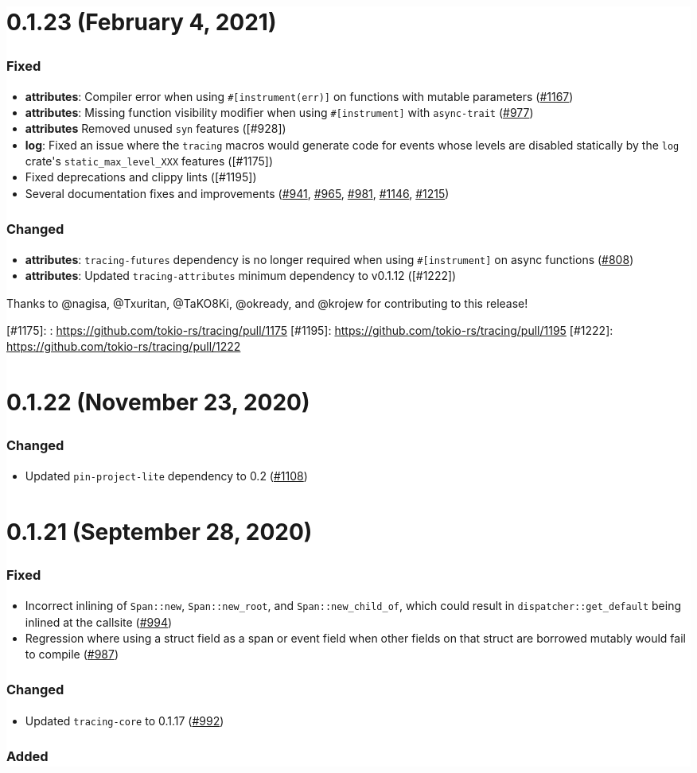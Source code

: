 # 0.1.23 (February 4, 2021)

### Fixed

- **attributes**: Compiler error when using `#[instrument(err)]` on functions
  with mutable parameters ([#1167])
- **attributes**: Missing function visibility modifier when using
  `#[instrument]` with `async-trait` ([#977])
- **attributes** Removed unused `syn` features ([#928])
- **log**: Fixed an issue where the `tracing` macros would generate code for
  events whose levels are disabled statically by the `log` crate's
  `static_max_level_XXX` features ([#1175])
- Fixed deprecations and clippy lints ([#1195])
- Several documentation fixes and improvements ([#941], [#965], [#981], [#1146],
  [#1215])
  
### Changed

- **attributes**: `tracing-futures` dependency is no longer required when using
  `#[instrument]` on async functions ([#808])
- **attributes**: Updated `tracing-attributes` minimum dependency to v0.1.12
  ([#1222])

Thanks to @nagisa, @Txuritan, @TaKO8Ki, @okready, and @krojew for contributing
to this release!

[#1167]: https://github.com/tokio-rs/tracing/pull/1167
[#977]: https://github.com/tokio-rs/tracing/pull/977
[#965]: https://github.com/tokio-rs/tracing/pull/965
[#981]: https://github.com/tokio-rs/tracing/pull/981
[#1215]: https://github.com/tokio-rs/tracing/pull/1215
[#808]: https://github.com/tokio-rs/tracing/pull/808
[#941]: https://github.com/tokio-rs/tracing/pull/941
[#1146]: https://github.com/tokio-rs/tracing/pull/1146
[#1175]: : https://github.com/tokio-rs/tracing/pull/1175
[#1195]: https://github.com/tokio-rs/tracing/pull/1195
[#1222]: https://github.com/tokio-rs/tracing/pull/1222
# 0.1.22 (November 23, 2020)

### Changed

- Updated `pin-project-lite` dependency to 0.2 ([#1108])

[#1108]: https://github.com/tokio-rs/tracing/pull/1108

# 0.1.21 (September 28, 2020)

### Fixed

- Incorrect inlining of `Span::new`, `Span::new_root`, and `Span::new_child_of`,
  which could result in  `dispatcher::get_default` being inlined at the callsite
  ([#994])
- Regression where using a struct field as a span or event field when other
  fields on that struct are borrowed mutably would fail to compile ([#987])

### Changed

- Updated `tracing-core` to 0.1.17 ([#992])

### Added


[#994]: https://github.com/tokio-rs/tracing/pull/994
[#992]: https://github.com/tokio-rs/tracing/pull/992
[#987]: https://github.com/tokio-rs/tracing/pull/987
[#980]: https://github.com/tokio-rs/tracing/pull/980
[#964]: https://github.com/tokio-rs/tracing/pull/964
[`async-trait`]: https://crates.io/crates/async-trait 
[`log`]: https://crates.io/crates/log